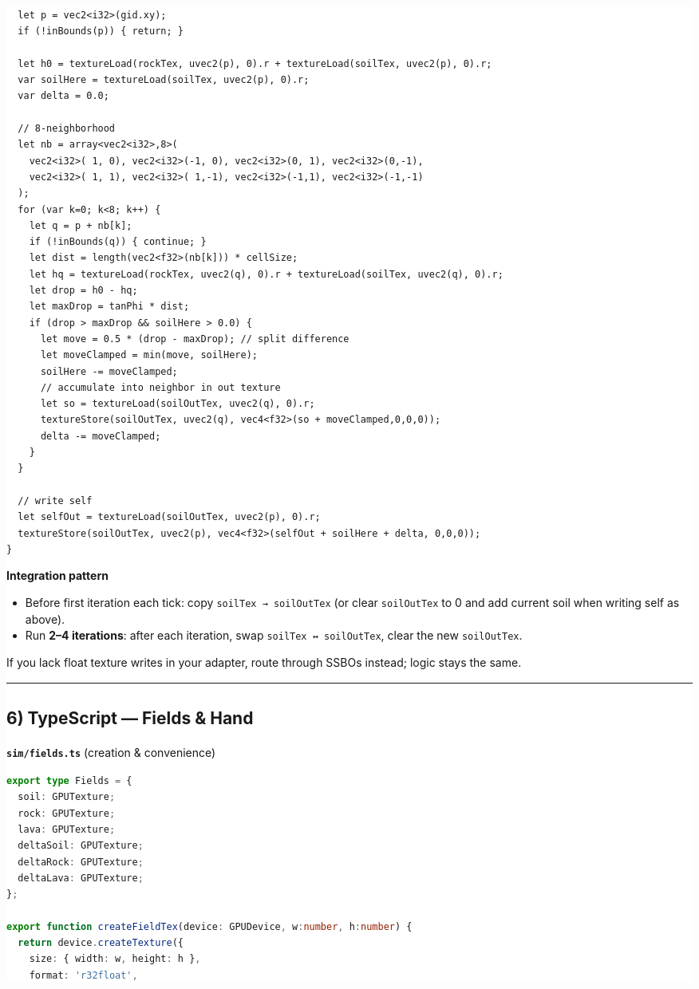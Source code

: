 ```wgsl
  let p = vec2<i32>(gid.xy);
  if (!inBounds(p)) { return; }

  let h0 = textureLoad(rockTex, uvec2(p), 0).r + textureLoad(soilTex, uvec2(p), 0).r;
  var soilHere = textureLoad(soilTex, uvec2(p), 0).r;
  var delta = 0.0;

  // 8-neighborhood
  let nb = array<vec2<i32>,8>(
    vec2<i32>( 1, 0), vec2<i32>(-1, 0), vec2<i32>(0, 1), vec2<i32>(0,-1),
    vec2<i32>( 1, 1), vec2<i32>( 1,-1), vec2<i32>(-1,1), vec2<i32>(-1,-1)
  );
  for (var k=0; k<8; k++) {
    let q = p + nb[k];
    if (!inBounds(q)) { continue; }
    let dist = length(vec2<f32>(nb[k])) * cellSize;
    let hq = textureLoad(rockTex, uvec2(q), 0).r + textureLoad(soilTex, uvec2(q), 0).r;
    let drop = h0 - hq;
    let maxDrop = tanPhi * dist;
    if (drop > maxDrop && soilHere > 0.0) {
      let move = 0.5 * (drop - maxDrop); // split difference
      let moveClamped = min(move, soilHere);
      soilHere -= moveClamped;
      // accumulate into neighbor in out texture
      let so = textureLoad(soilOutTex, uvec2(q), 0).r;
      textureStore(soilOutTex, uvec2(q), vec4<f32>(so + moveClamped,0,0,0));
      delta -= moveClamped;
    }
  }

  // write self
  let selfOut = textureLoad(soilOutTex, uvec2(p), 0).r;
  textureStore(soilOutTex, uvec2(p), vec4<f32>(selfOut + soilHere + delta, 0,0,0));
}
```
**Integration pattern**
- Before first iteration each tick: copy `soilTex → soilOutTex` (or clear `soilOutTex` to 0 and add current soil when writing self as above).
- Run **2–4 iterations**: after each iteration, swap `soilTex ↔ soilOutTex`, clear the new `soilOutTex`.

If you lack float texture writes in your adapter, route through SSBOs instead; logic stays the same.

---

## 6) TypeScript — Fields & Hand

**`sim/fields.ts`** (creation & convenience)
```ts
export type Fields = {
  soil: GPUTexture;
  rock: GPUTexture;
  lava: GPUTexture;
  deltaSoil: GPUTexture;
  deltaRock: GPUTexture;
  deltaLava: GPUTexture;
};

export function createFieldTex(device: GPUDevice, w:number, h:number) {
  return device.createTexture({
    size: { width: w, height: h },
    format: 'r32float',
```